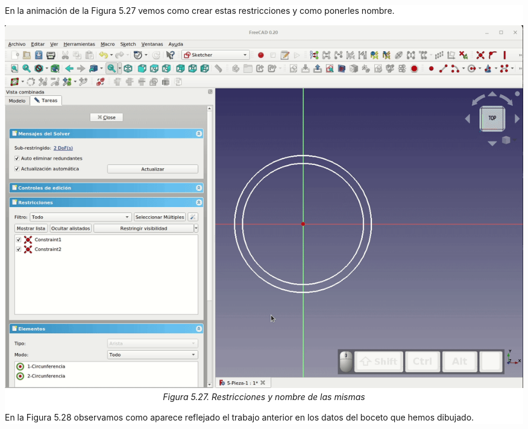</center>

En la animación de la Figura 5.27 vemos como crear estas restricciones y como ponerles nombre.

<center>

![Restricciones y nombre de las mismas](../img/SS-DD/F5_27.gif)  
*Figura 5.27. Restricciones y nombre de las mismas*

</center>

En la Figura 5.28 observamos como aparece reflejado el trabajo anterior en los datos del boceto que hemos dibujado.

<center>
